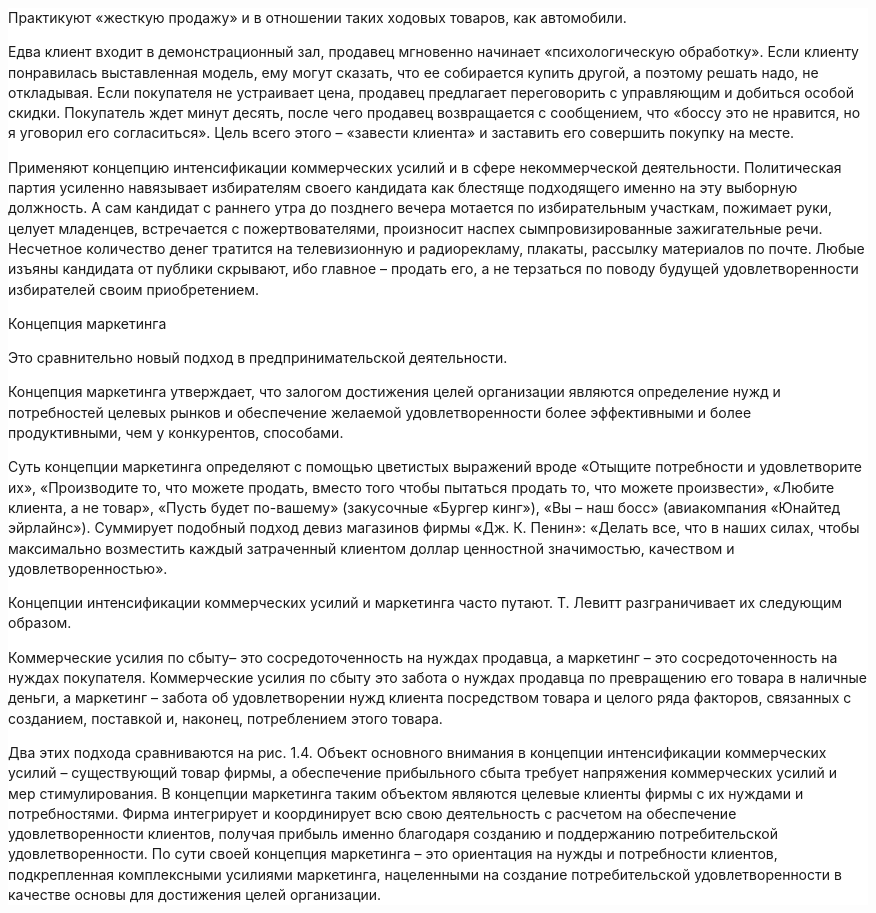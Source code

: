 Практикуют «жесткую продажу» и в отношении таких ходовых товаров, как
автомобили.

Едва клиент входит в демонстрационный зал, продавец мгновенно начинает
«психологическую обработку». Если клиенту понравилась выставленная
модель, ему могут сказать, что ее собирается купить другой, а поэтому
решать надо, не откладывая. Если покупателя не устраивает цена, продавец
предлагает переговорить с управляющим и добиться особой скидки.
Покупатель ждет минут десять, после чего продавец возвращается с
сообщением, что «боссу это не нравится, но я уговорил его согласиться».
Цель всего этого – «завести клиента» и заставить его совершить покупку
на месте.

Применяют концепцию интенсификации коммерческих усилий и в сфере
некоммерческой деятельности. Политическая партия усиленно навязывает
избирателям своего кандидата как блестяще подходящего именно на эту
выборную должность. А сам кандидат с раннего утра до позднего вечера
мотается по избирательным участкам, пожимает руки, целует младенцев,
встречается с пожертвователями, произносит наспех сымпровизированные
зажигательные речи. Несчетное количество денег тратится на телевизионную
и радиорекламу, плакаты, рассылку материалов по почте. Любые изъяны
кандидата от публики скрывают, ибо главное – продать его, а не терзаться
по поводу будущей удовлетворенности избирателей своим приобретением.

Концепция маркетинга

Это сравнительно новый подход в предпринимательской деятельности.

Концепция маркетинга утверждает, что залогом достижения целей
организации являются определение нужд и потребностей целевых рынков и
обеспечение желаемой удовлетворенности более эффективными и более
продуктивными, чем у конкурентов, способами.

Суть концепции маркетинга определяют с помощью цветистых выражений вроде
«Отыщите потребности и удовлетворите их», «Производите то, что можете
продать, вместо того чтобы пытаться продать то, что можете произвести»,
«Любите клиента, а не товар», «Пусть будет по-вашему» (закусочные
«Бургер кинг»), «Вы – наш босс» (авиакомпания «Юнайтед эйрлайнс»).
Суммирует подобный подход девиз магазинов фирмы «Дж. К. Пенин»: «Делать
все, что в наших силах, чтобы максимально возместить каждый затраченный
клиентом доллар ценностной значимостью, качеством и удовлетворенностью».

Концепции интенсификации коммерческих усилий и маркетинга часто путают.
Т. Левитт разграничивает их следующим образом.

Коммерческие усилия по сбыту– это сосредоточенность на нуждах продавца,
а маркетинг – это сосредоточенность на нуждах покупателя. Коммерческие
усилия по сбыту это забота о нуждах продавца по превращению его товара в
наличные деньги, а маркетинг – забота об удовлетворении нужд клиента
посредством товара и целого ряда факторов, связанных с созданием,
поставкой и, наконец, потреблением этого товара.

Два этих подхода сравниваются на рис. 1.4. Объект основного внимания в
концепции интенсификации коммерческих усилий – существующий товар фирмы,
а обеспечение прибыльного сбыта требует напряжения коммерческих усилий и
мер стимулирования. В концепции маркетинга таким объектом являются
целевые клиенты фирмы с их нуждами и потребностями. Фирма интегрирует и
координирует всю свою деятельность с расчетом на обеспечение
удовлетворенности клиентов, получая прибыль именно благодаря созданию и
поддержанию потребительской удовлетворенности. По сути своей концепция
маркетинга – это ориентация на нужды и потребности клиентов,
подкрепленная комплексными усилиями маркетинга, нацеленными на создание
потребительской удовлетворенности в качестве основы для достижения целей
организации.
